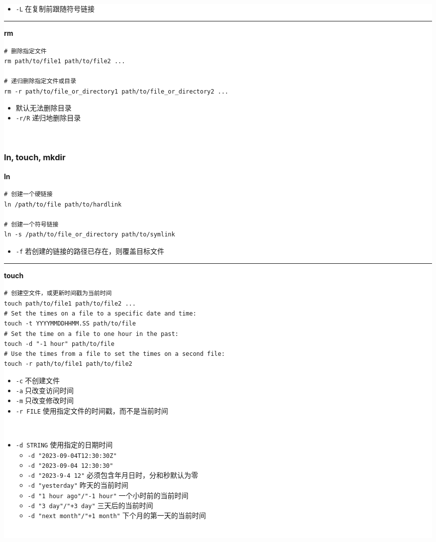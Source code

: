 - `-L` 在复制前跟随符号链接

---
**rm**
```shell
# 删除指定文件
rm path/to/file1 path/to/file2 ...

# 递归删除指定文件或目录
rm -r path/to/file_or_directory1 path/to/file_or_directory2 ...
```
- 默认无法删除目录
- `-r/R` 递归地删除目录

<br>

### ln, touch, mkdir
**ln**
```shell
# 创建一个硬链接
ln /path/to/file path/to/hardlink

# 创建一个符号链接
ln -s /path/to/file_or_directory path/to/symlink
```
- `-f` 若创建的链接的路径已存在，则覆盖目标文件

---
**touch**
```shell
# 创建空文件，或更新时间戳为当前时间
touch path/to/file1 path/to/file2 ...
# Set the times on a file to a specific date and time:
touch -t YYYYMMDDHHMM.SS path/to/file
# Set the time on a file to one hour in the past:
touch -d "-1 hour" path/to/file
# Use the times from a file to set the times on a second file:
touch -r path/to/file1 path/to/file2
```
- `-c` 不创建文件
- `-a` 只改变访问时间
- `-m` 只改变修改时间
- `-r FILE` 使用指定文件的时间戳，而不是当前时间
<br>

- `-d STRING` 使用指定的日期时间
  - `-d "2023-09-04T12:30:30Z"`
  - `-d "2023-09-04 12:30:30"`
  - `-d "2023-9-4 12"` 必须包含年月日时，分和秒默认为零
  - `-d "yesterday"` 昨天的当前时间
  - `-d "1 hour ago"/"-1 hour"` 一个小时前的当前时间
  - `-d "3 day"/"+3 day"` 三天后的当前时间
  - `-d "next month"/"+1 month"` 下个月的第一天的当前时间
<br>
